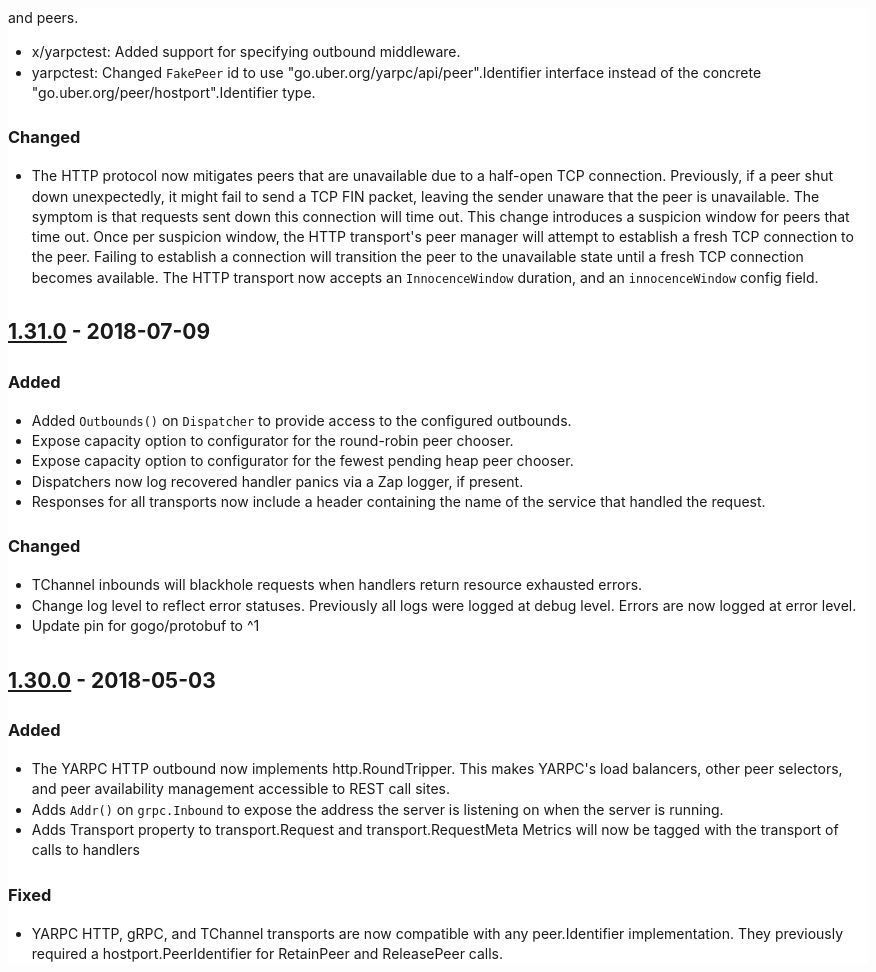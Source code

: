   and peers.
- x/yarpctest: Added support for specifying outbound middleware.
- yarpctest: Changed `FakePeer` id to use "go.uber.org/yarpc/api/peer".Identifier
  interface instead of the concrete "go.uber.org/peer/hostport".Identifier type.
### Changed
- The HTTP protocol now mitigates peers that are unavailable due to a half-open
  TCP connection.
  Previously, if a peer shut down unexpectedly, it might fail to send a TCP FIN
  packet, leaving the sender unaware that the peer is unavailable.
  The symptom is that requests sent down this connection will time out.
  This change introduces a suspicion window for peers that time out.
  Once per suspicion window, the HTTP transport's peer manager will attempt
  to establish a fresh TCP connection to the peer.
  Failing to establish a connection will transition the peer to the unavailable
  state until a fresh TCP connection becomes available.
  The HTTP transport now accepts an `InnocenceWindow` duration, and an
  `innocenceWindow` config field.

## [1.31.0] - 2018-07-09
### Added
- Added `Outbounds()` on `Dispatcher` to provide access to the configured outbounds.
- Expose capacity option to configurator for the round-robin peer chooser.
- Expose capacity option to configurator for the fewest pending heap peer chooser.
- Dispatchers now log recovered handler panics via a Zap logger, if present.
- Responses for all transports now include a header containing the name of the
  service that handled the request.

### Changed
- TChannel inbounds will blackhole requests when handlers return resource
  exhausted errors.
- Change log level to reflect error statuses. Previously all logs were logged at
  debug level. Errors are now logged at error level.
- Update pin for gogo/protobuf to ^1

## [1.30.0] - 2018-05-03
### Added
- The YARPC HTTP outbound now implements http.RoundTripper.
  This makes YARPC's load balancers, other peer selectors, and peer
  availability management accessible to REST call sites.
- Adds `Addr()` on `grpc.Inbound` to expose the address the server is listening
  on when the server is running.
- Adds Transport property to transport.Request and transport.RequestMeta
  Metrics will now be tagged with the transport of calls to handlers
### Fixed
- YARPC HTTP, gRPC, and TChannel transports are now compatible with any
  peer.Identifier implementation.
  They previously required a hostport.PeerIdentifier for RetainPeer and
  ReleasePeer calls.


[opentracing]: http://opentracing.io/
[Unreleased]: https://github.com/yarpc/yarpc-go/compare/v1.70.4...HEAD
[1.70.4]: https://github.com/yarpc/yarpc-go/compare/v1.70.3...v1.70.4
[1.70.3]: https://github.com/yarpc/yarpc-go/compare/v1.70.2...v1.70.3
[1.70.2]: https://github.com/yarpc/yarpc-go/compare/v1.70.1...v1.70.2
[1.70.1]: https://github.com/yarpc/yarpc-go/compare/v1.70.0...v1.70.1
[1.70.0]: https://github.com/yarpc/yarpc-go/compare/v1.69.1...v1.70.0
[1.69.1]: https://github.com/yarpc/yarpc-go/compare/v1.69.0...v1.69.1
[1.69.0]: https://github.com/yarpc/yarpc-go/compare/v1.68.0...v1.69.0
[1.68.0]: https://github.com/yarpc/yarpc-go/compare/v1.67.0...v1.68.0
[1.67.0]: https://github.com/yarpc/yarpc-go/compare/v1.66.0...v1.67.0
[1.66.0]: https://github.com/yarpc/yarpc-go/compare/v1.65.0...v1.66.0
[1.65.0]: https://github.com/yarpc/yarpc-go/compare/v1.64.0...v1.65.0
[1.64.0]: https://github.com/yarpc/yarpc-go/compare/v1.63.0...v1.64.0
[1.63.0]: https://github.com/yarpc/yarpc-go/compare/v1.62.0...v1.63.0
[1.62.0]: https://github.com/yarpc/yarpc-go/compare/v1.61.0...v1.62.0
[1.61.0]: https://github.com/yarpc/yarpc-go/compare/v1.60.0...v1.61.0
[1.60.0]: https://github.com/yarpc/yarpc-go/compare/v1.59.0...v1.60.0
[1.59.0]: https://github.com/yarpc/yarpc-go/compare/v1.58.0...v1.59.0
[1.58.0]: https://github.com/yarpc/yarpc-go/compare/v1.57.1...v1.58.0
[1.57.1]: https://github.com/yarpc/yarpc-go/compare/v1.57.0...v1.57.1
[1.57.0]: https://github.com/yarpc/yarpc-go/compare/v1.56.1...v1.57.0
[1.56.1]: https://github.com/yarpc/yarpc-go/compare/v1.56.0...v1.56.1
[1.56.0]: https://github.com/yarpc/yarpc-go/compare/v1.55.1...v1.56.0
[1.55.1]: https://github.com/yarpc/yarpc-go/compare/v1.55.0...v1.55.1
[1.55.0]: https://github.com/yarpc/yarpc-go/compare/v1.54.2...v1.55.0
[1.54.2]: https://github.com/yarpc/yarpc-go/compare/v1.54.1...v1.54.2
[1.54.1]: https://github.com/yarpc/yarpc-go/compare/v1.54.0...v1.54.1
[1.54.0]: https://github.com/yarpc/yarpc-go/compare/v1.53.2...v1.54.0
[1.53.2]: https://github.com/yarpc/yarpc-go/compare/v1.53.1...v1.53.2
[1.53.1]: https://github.com/yarpc/yarpc-go/compare/v1.51.0...v1.52.0
[1.53.0]: https://github.com/yarpc/yarpc-go/compare/v1.52.0...v1.53.0
[1.52.0]: https://github.com/yarpc/yarpc-go/compare/v1.51.0...v1.52.0
[1.51.0]: https://github.com/yarpc/yarpc-go/compare/v1.50.0...v1.51.0
[1.50.0]: https://github.com/yarpc/yarpc-go/compare/v1.49.1...v1.50.0
[1.49.1]: https://github.com/yarpc/yarpc-go/compare/v1.49.0...v1.49.1
[1.49.0]: https://github.com/yarpc/yarpc-go/compare/v1.48.0...v1.49.0
[1.48.0]: https://github.com/yarpc/yarpc-go/compare/v1.47.2...v1.48.0
[1.47.2]: https://github.com/yarpc/yarpc-go/compare/v1.47.1...v1.47.2
[1.47.1]: https://github.com/yarpc/yarpc-go/compare/v1.47.0...v1.47.1
[1.47.0]: https://github.com/yarpc/yarpc-go/compare/v1.46.0...v1.47.0
[1.46.0]: https://github.com/yarpc/yarpc-go/compare/v1.45.0...v1.46.0
[1.45.0]: https://github.com/yarpc/yarpc-go/compare/v1.44.0...v1.45.0
[1.44.0]: https://github.com/yarpc/yarpc-go/compare/v1.43.0...v1.44.0
[1.43.0]: https://github.com/yarpc/yarpc-go/compare/v1.42.1...v1.43.0
[1.42.1]: https://github.com/yarpc/yarpc-go/compare/v1.42.0...v1.42.1
[1.42.0]: https://github.com/yarpc/yarpc-go/compare/v1.41.0...v1.42.0
[1.41.0]: https://github.com/yarpc/yarpc-go/compare/v1.40.0...v1.41.0
[1.40.0]: https://github.com/yarpc/yarpc-go/compare/v1.39.0...v1.40.0
[1.39.0]: https://github.com/yarpc/yarpc-go/compare/v1.38.0...v1.39.0
[1.38.0]: https://github.com/yarpc/yarpc-go/compare/v1.37.4...v1.38.0
[1.37.4]: https://github.com/yarpc/yarpc-go/compare/v1.37.3...v1.37.4
[1.37.3]: https://github.com/yarpc/yarpc-go/compare/v1.37.2...v1.37.3
[1.37.2]: https://github.com/yarpc/yarpc-go/compare/v1.37.1...v1.37.2
[1.37.1]: https://github.com/yarpc/yarpc-go/compare/v1.37.0...v1.37.1
[1.37.0]: https://github.com/yarpc/yarpc-go/compare/v1.36.2...v1.37.0
[1.36.2]: https://github.com/yarpc/yarpc-go/compare/v1.36.1...v1.36.2
[1.36.1]: https://github.com/yarpc/yarpc-go/compare/v1.36.0...v1.36.1
[1.36.0]: https://github.com/yarpc/yarpc-go/compare/v1.35.2...v1.36.0
[1.35.2]: https://github.com/yarpc/yarpc-go/compare/v1.35.1...v1.35.2
[1.35.1]: https://github.com/yarpc/yarpc-go/compare/v1.35.0...v1.35.1
[1.35.0]: https://github.com/yarpc/yarpc-go/compare/v1.34.0...v1.35.0
[1.34.0]: https://github.com/yarpc/yarpc-go/compare/v1.33.0...v1.34.0
[1.33.0]: https://github.com/yarpc/yarpc-go/compare/v1.32.4...v1.33.0
[1.32.4]: https://github.com/yarpc/yarpc-go/compare/v1.32.3...v1.32.4
[1.32.3]: https://github.com/yarpc/yarpc-go/compare/v1.32.2...v1.32.3
[1.32.2]: https://github.com/yarpc/yarpc-go/compare/v1.32.1...v1.32.2
[1.32.1]: https://github.com/yarpc/yarpc-go/compare/v1.32.0...v1.32.1
[1.32.0]: https://github.com/yarpc/yarpc-go/compare/v1.31.0...v1.32.0
[1.31.0]: https://github.com/yarpc/yarpc-go/compare/v1.30.0...v1.31.0
[1.30.0]: https://github.com/yarpc/yarpc-go/compare/v1.29.1...v1.30.0
[1.29.1]: https://github.com/yarpc/yarpc-go/compare/v1.29.0...v1.29.1
[1.29.0]: https://github.com/yarpc/yarpc-go/compare/v1.28.0...v1.29.0
[1.28.0]: https://github.com/yarpc/yarpc-go/compare/v1.27.2...v1.28.0
[1.27.2]: https://github.com/yarpc/yarpc-go/compare/v1.27.1...v1.27.2
[1.27.1]: https://github.com/yarpc/yarpc-go/compare/v1.27.0...v1.27.1
[1.27.0]: https://github.com/yarpc/yarpc-go/compare/v1.26.2...v1.27.0
[1.26.2]: https://github.com/yarpc/yarpc-go/compare/v1.26.1...v1.26.2
[1.26.1]: https://github.com/yarpc/yarpc-go/compare/v1.26.0...v1.26.1
[1.26.0]: https://github.com/yarpc/yarpc-go/compare/v1.25.1...v1.26.0
[1.25.1]: https://github.com/yarpc/yarpc-go/compare/v1.25.0...v1.25.1
[1.25.0]: https://github.com/yarpc/yarpc-go/compare/v1.24.1...v1.25.0
[1.24.1]: https://github.com/yarpc/yarpc-go/compare/v1.24.0...v1.24.1
[1.24.0]: https://github.com/yarpc/yarpc-go/compare/v1.22.0...v1.24.0
[1.22.0]: https://github.com/yarpc/yarpc-go/compare/v1.21.1...v1.22.0
[1.21.1]: https://github.com/yarpc/yarpc-go/compare/v1.21.0...v1.21.1
[1.21.0]: https://github.com/yarpc/yarpc-go/compare/v1.20.1...v1.21.0
[1.20.1]: https://github.com/yarpc/yarpc-go/compare/v1.20.0...v1.20.1
[1.20.0]: https://github.com/yarpc/yarpc-go/compare/v1.19.2...v1.20.0
[1.19.2]: https://github.com/yarpc/yarpc-go/compare/v1.19.1...v1.19.2
[1.19.1]: https://github.com/yarpc/yarpc-go/compare/v1.19.0...v1.19.1
[1.19.0]: https://github.com/yarpc/yarpc-go/compare/v1.18.1...v1.19.0
[1.18.1]: https://github.com/yarpc/yarpc-go/compare/v1.18.0...v1.18.1
[1.18.0]: https://github.com/yarpc/yarpc-go/compare/v1.17.0...v1.18.0
[1.17.0]: https://github.com/yarpc/yarpc-go/compare/v1.16.0...v1.17.0
[1.16.0]: https://github.com/yarpc/yarpc-go/compare/v1.15.0...v1.16.0
[1.15.0]: https://github.com/yarpc/yarpc-go/compare/v1.14.0...v1.15.0
[1.14.0]: https://github.com/yarpc/yarpc-go/compare/v1.13.1...v1.14.0
[1.13.1]: https://github.com/yarpc/yarpc-go/compare/v1.13.0...v1.13.1
[1.13.0]: https://github.com/yarpc/yarpc-go/compare/v1.12.1...v1.13.0
[1.12.1]: https://github.com/yarpc/yarpc-go/compare/v1.12.0...v1.12.1
[1.12.0]: https://github.com/yarpc/yarpc-go/compare/v1.11.0...v1.12.0
[1.11.0]: https://github.com/yarpc/yarpc-go/compare/v1.10.0...v1.11.0
[1.10.0]: https://github.com/yarpc/yarpc-go/compare/v1.9.0...v1.10.0
[1.9.0]: https://github.com/yarpc/yarpc-go/compare/v1.8.0...v1.9.0
[1.8.0]: https://github.com/yarpc/yarpc-go/compare/v1.7.1...v1.8.0
[1.7.1]: https://github.com/yarpc/yarpc-go/compare/v1.7.0...v1.7.1
[1.7.0]: https://github.com/yarpc/yarpc-go/compare/v1.6.0...v1.7.0
[1.6.0]: https://github.com/yarpc/yarpc-go/compare/v1.5.0...v1.6.0
[1.5.0]: https://github.com/yarpc/yarpc-go/compare/v1.4.0...v1.5.0
[1.4.0]: https://github.com/yarpc/yarpc-go/compare/v1.3.0...v1.4.0
[1.3.0]: https://github.com/yarpc/yarpc-go/compare/v1.2.0...v1.3.0
[1.2.0]: https://github.com/yarpc/yarpc-go/compare/v1.1.0...v1.2.0
[1.1.0]: https://github.com/yarpc/yarpc-go/compare/v1.0.1...v1.1.0
[1.0.1]: https://github.com/yarpc/yarpc-go/compare/v1.0.0...v1.0.1
[1.0.0]: https://github.com/yarpc/yarpc-go/compare/v1.0.0-rc5...v1.0.0
[1.0.0-rc5]: https://github.com/yarpc/yarpc-go/compare/v1.0.0-rc4...v1.0.0-rc5
[1.0.0-rc4]: https://github.com/yarpc/yarpc-go/compare/v1.0.0-rc3...v1.0.0-rc4
[1.0.0-rc3]: https://github.com/yarpc/yarpc-go/compare/v1.0.0-rc2...v1.0.0-rc3
[1.0.0-rc2]: https://github.com/yarpc/yarpc-go/compare/v1.0.0-rc1...v1.0.0-rc2
[1.0.0-rc1]: https://github.com/yarpc/yarpc-go/compare/v0.5.0...v1.0.0-rc1
[0.5.0]: https://github.com/yarpc/yarpc-go/compare/v0.4.0...v0.5.0
[0.4.0]: https://github.com/yarpc/yarpc-go/compare/v0.3.1...v0.4.0
[0.3.1]: https://github.com/yarpc/yarpc-go/compare/v0.3.0...v0.3.1
[0.3.0]: https://github.com/yarpc/yarpc-go/compare/v0.2.1...v0.3.0
[0.2.1]: https://github.com/yarpc/yarpc-go/compare/v0.2.0...v0.2.1
[0.2.0]: https://github.com/yarpc/yarpc-go/compare/v0.1.1...v0.2.0
[0.1.1]: https://github.com/yarpc/yarpc-go/compare/v0.1.0...v0.1.1